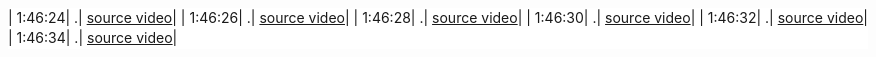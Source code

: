 | 1:46:24| .| [source video](https://archive.org/details/citycouncil070924?start=6384)|
| 1:46:26| .| [source video](https://archive.org/details/citycouncil070924?start=6386)|
| 1:46:28| .| [source video](https://archive.org/details/citycouncil070924?start=6388)|
| 1:46:30| .| [source video](https://archive.org/details/citycouncil070924?start=6390)|
| 1:46:32| .| [source video](https://archive.org/details/citycouncil070924?start=6392)|
| 1:46:34| .| [source video](https://archive.org/details/citycouncil070924?start=6394)|
